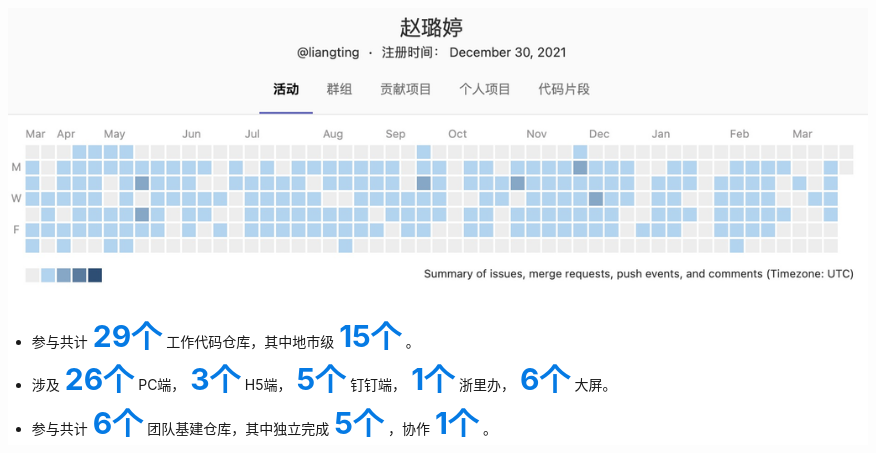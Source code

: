 
<style scoped>
strong {
  font-size: 30px;
  color: #057AE4;
  margin: 0 5px;
}
</style>
![h:100px](./pics/gitlab.jpg)

- 参与共计**29个**工作代码仓库，其中地市级**15个**。
- 涉及**26个**PC端，**3个**H5端，**5个**钉钉端，**1个**浙里办，**6个**大屏。
- 参与共计**6个**团队基建仓库，其中独立完成**5个**，协作**1个**。
